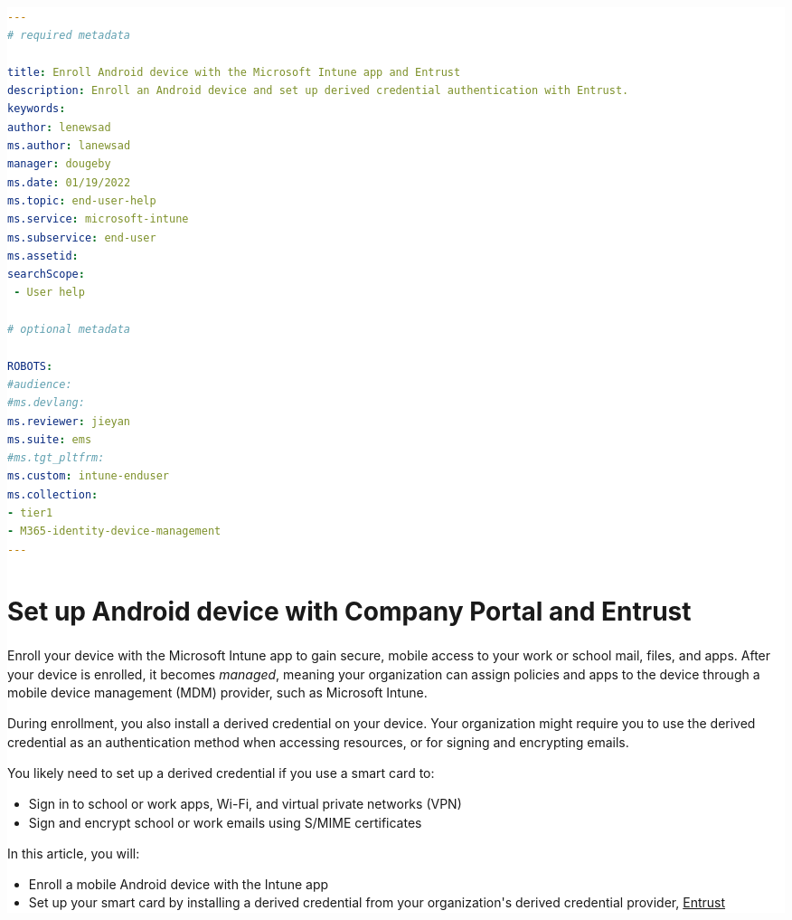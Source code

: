 ```yaml
---
# required metadata

title: Enroll Android device with the Microsoft Intune app and Entrust  
description: Enroll an Android device and set up derived credential authentication with Entrust.
keywords:
author: lenewsad
ms.author: lanewsad
manager: dougeby
ms.date: 01/19/2022 
ms.topic: end-user-help
ms.service: microsoft-intune
ms.subservice: end-user
ms.assetid: 
searchScope:
 - User help

# optional metadata

ROBOTS:  
#audience:
#ms.devlang:
ms.reviewer: jieyan
ms.suite: ems
#ms.tgt_pltfrm:
ms.custom: intune-enduser
ms.collection:
- tier1
- M365-identity-device-management
---
```



# Set up Android device with Company Portal and Entrust

Enroll your device with the Microsoft Intune app to gain secure, mobile access to your work or school mail, files, and apps. After your device is enrolled, it becomes *managed*, meaning your organization can assign policies and apps to the device through a mobile device management (MDM) provider, such as Microsoft Intune.  

During enrollment, you also install a derived credential on your device. Your organization might require you to use the derived credential as an authentication method when accessing resources, or for signing and encrypting emails.

You likely need to set up a derived credential if you use a smart card to:

* Sign in to school or work apps, Wi-Fi, and virtual private networks (VPN)
* Sign and encrypt school or work emails using S/MIME certificates

In this article, you will:

* Enroll a mobile Android device with the Intune app
* Set up your smart card by installing a derived credential from your organization's derived credential provider, [Entrust](https://www.entrust.com/)
